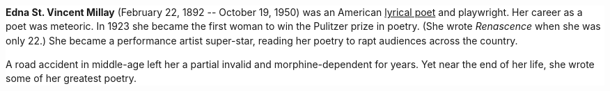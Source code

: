 **Edna St. Vincent Millay** (February 22, 1892 -- October 19, 1950) was
an American [lyrical poet](https://en.wikipedia.org/wiki/Lyric_poetry)
and playwright. Her career as a poet was meteoric. In 1923 she became
the first woman to win the Pulitzer prize in poetry. (She wrote
*Renascence* when she was only 22.) She became a performance artist
super-star, reading her poetry to rapt audiences across the country.

A road accident in middle-age left her a partial invalid and
morphine-dependent for years. Yet near the end of her life, she wrote
some of her greatest poetry.

